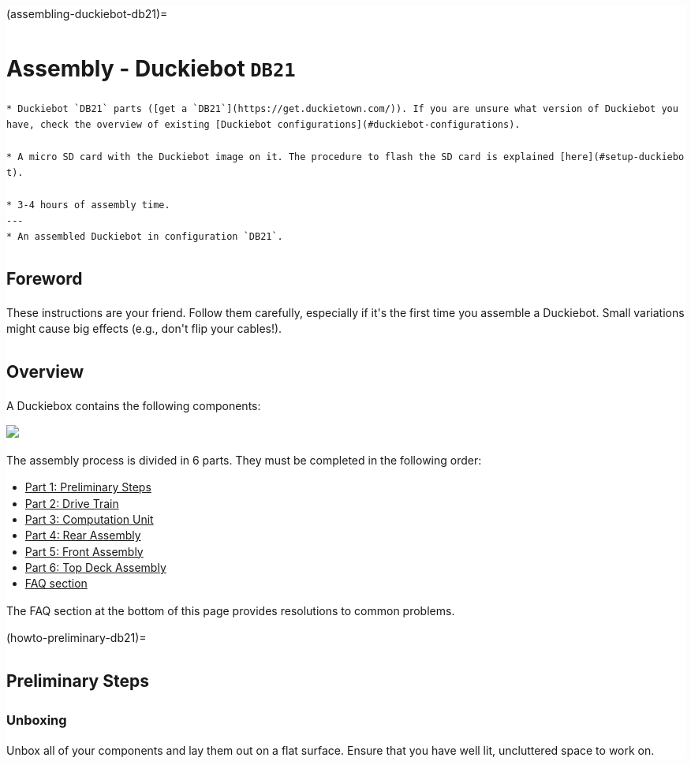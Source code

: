 (assembling-duckiebot-db21)=
# Assembly - Duckiebot `DB21`

```{needget}
* Duckiebot `DB21` parts ([get a `DB21`](https://get.duckietown.com/)). If you are unsure what version of Duckiebot you have, check the overview of existing [Duckiebot configurations](#duckiebot-configurations).

* A micro SD card with the Duckiebot image on it. The procedure to flash the SD card is explained [here](#setup-duckiebot).

* 3-4 hours of assembly time.
---
* An assembled Duckiebot in configuration `DB21`.
```

## Foreword

These instructions are your friend. Follow them carefully, especially if it's the first time you assemble a Duckiebot. Small variations might cause big effects (e.g., don't flip your cables!).



## Overview

A Duckiebox contains the following components:

<div figure-id="fig:db21m-rev1-parts-overview">
     <img src="images/DB21M/db21-allcomponents.jpg" style='width: 40em' />
</div>



The assembly process is divided in 6 parts. They must be completed in the following order:

- [Part 1: Preliminary Steps](#howto-preliminary-db21)
- [Part 2: Drive Train](#howto-base-plate-db21)
- [Part 3: Computation Unit](#howto-computation-db21)
- [Part 4: Rear Assembly](#howto-rear-assembly-db21)
- [Part 5: Front Assembly](#howto-front-assembly-db21)
- [Part 6: Top Deck Assembly](#howto-top-deck-assembly-db21)
- [FAQ section](#op-faq-db21)

The FAQ section at the bottom of this page provides resolutions to common problems.

(howto-preliminary-db21)=
## Preliminary Steps

### Unboxing

Unbox all of your components and lay them out on a flat surface. Ensure that you have well lit, uncluttered space to work on.
